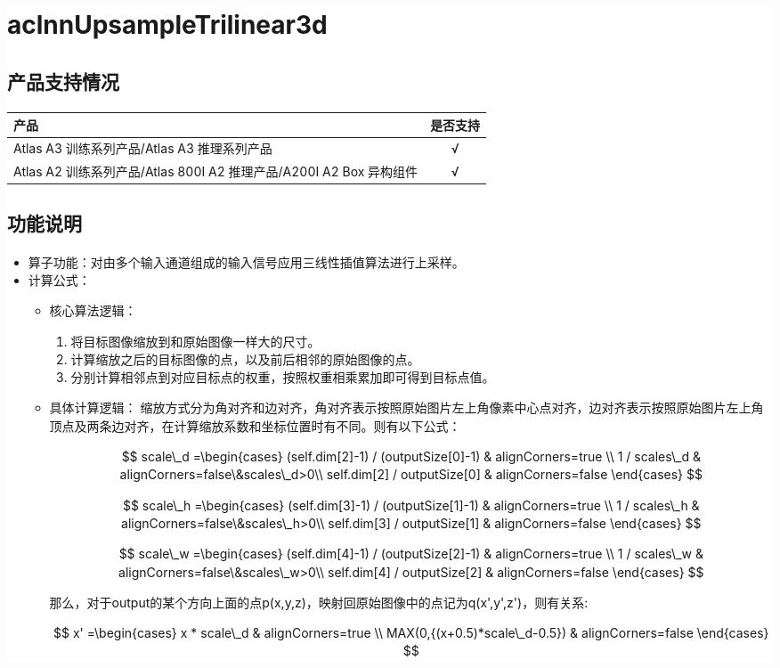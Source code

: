 # aclnnUpsampleTrilinear3d

## 产品支持情况

|产品             |  是否支持  |
|:-------------------------|:----------:|
|  <term>Atlas A3 训练系列产品/Atlas A3 推理系列产品</term>   |     √    |
|  <term>Atlas A2 训练系列产品/Atlas 800I A2 推理产品/A200I A2 Box 异构组件</term>     |     √    |

## 功能说明

- 算子功能：对由多个输入通道组成的输入信号应用三线性插值算法进行上采样。
- 计算公式：
  - 核心算法逻辑：
    1. 将目标图像缩放到和原始图像一样大的尺寸。
    2. 计算缩放之后的目标图像的点，以及前后相邻的原始图像的点。
    3. 分别计算相邻点到对应目标点的权重，按照权重相乘累加即可得到目标点值。
  - 具体计算逻辑：
    缩放方式分为角对齐和边对齐，角对齐表示按照原始图片左上角像素中心点对齐，边对齐表示按照原始图片左上角顶点及两条边对齐，在计算缩放系数和坐标位置时有不同。则有以下公式：
    
    $$
    scale\_d =\begin{cases}
    (self.dim[2]-1) / (outputSize[0]-1) & alignCorners=true \\
    1 / scales\_d & alignCorners=false\&scales\_d>0\\
    self.dim[2] / outputSize[0] & alignCorners=false
    \end{cases}
    $$

    $$
    scale\_h =\begin{cases}
    (self.dim[3]-1) / (outputSize[1]-1) & alignCorners=true \\
    1 / scales\_h & alignCorners=false\&scales\_h>0\\
    self.dim[3] / outputSize[1] & alignCorners=false
    \end{cases}
    $$

    $$
    scale\_w =\begin{cases}
    (self.dim[4]-1) / (outputSize[2]-1) & alignCorners=true \\
    1 / scales\_w & alignCorners=false\&scales\_w>0\\
    self.dim[4] / outputSize[2] & alignCorners=false
    \end{cases}
    $$
   
    那么，对于output的某个方向上面的点p(x,y,z)，映射回原始图像中的点记为q(x',y',z')，则有关系: 
    
    $$
    x' =\begin{cases}
    x * scale\_d & alignCorners=true \\
    MAX(0,{(x+0.5)*scale\_d-0.5}) & alignCorners=false
    \end{cases}
    $$
    